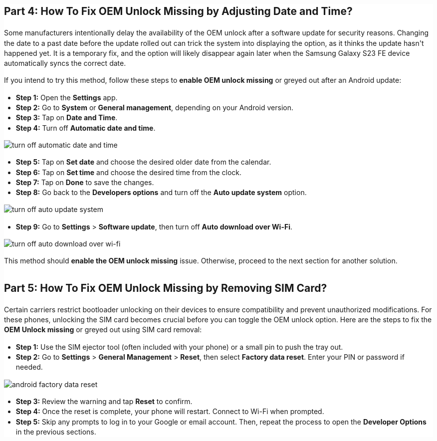 ## Part 4: How To Fix OEM Unlock Missing by Adjusting Date and Time?

Some manufacturers intentionally delay the availability of the OEM unlock after a software update for security reasons. Changing the date to a past date before the update rolled out can trick the system into displaying the option, as it thinks the update hasn't happened yet. It is a temporary fix, and the option will likely disappear again later when the Samsung Galaxy S23 FE device automatically syncs the correct date.

If you intend to try this method, follow these steps to **enable OEM unlock missing** or greyed out after an Android update:

- **Step 1:** Open the **Settings** app.
- **Step 2:** Go to **System** or **General management**, depending on your Android version.
- **Step 3:** Tap on **Date and Time**.
- **Step 4:** Turn off **Automatic date and time**.

![turn off automatic date and time](https://images.wondershare.com/drfone/article/2024/01/oem-unlock-missing-11.jpg)

- **Step 5:** Tap on **Set date** and choose the desired older date from the calendar.
- **Step 6:** Tap on **Set time** and choose the desired time from the clock.
- **Step 7:** Tap on **Done** to save the changes.
- **Step 8:** Go back to the **Developers options** and turn off the **Auto update system** option.

![turn off auto update system](https://images.wondershare.com/drfone/article/2024/01/oem-unlock-missing-12.jpg)

- **Step 9:** Go to **Settings** > **Software update**, then turn off **Auto download over Wi-Fi**.

![turn off auto download over wi-fi](https://images.wondershare.com/drfone/article/2024/01/oem-unlock-missing-13.jpg)

This method should **enable the OEM unlock missing** issue. Otherwise, proceed to the next section for another solution.

## Part 5: How To Fix OEM Unlock Missing by Removing SIM Card?

Certain carriers restrict bootloader unlocking on their devices to ensure compatibility and prevent unauthorized modifications. For these phones, unlocking the SIM card becomes crucial before you can toggle the OEM unlock option. Here are the steps to fix the **OEM Unlock missing** or greyed out using SIM card removal:

- **Step 1:** Use the SIM ejector tool (often included with your phone) or a small pin to push the tray out.
- **Step 2:** Go to **Settings** > **General Management** > **Reset**, then select **Factory data reset**. Enter your PIN or password if needed.

![android factory data reset](https://images.wondershare.com/drfone/article/2024/01/oem-unlock-missing-14.jpg)

- **Step 3:** Review the warning and tap **Reset** to confirm.
- **Step 4:** Once the reset is complete, your phone will restart. Connect to Wi-Fi when prompted.
- **Step 5:** Skip any prompts to log in to your Google or email account. Then, repeat the process to open the **Developer Options** in the previous sections.
